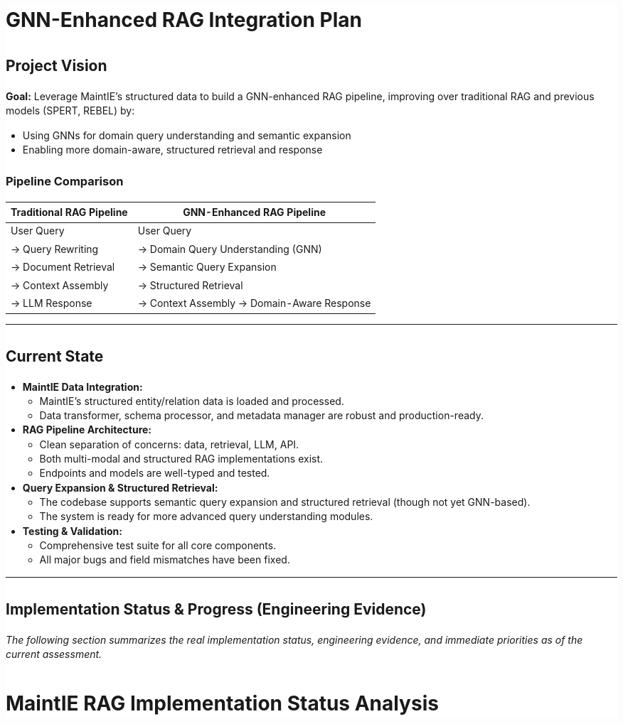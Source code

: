 # GNN-Enhanced RAG Integration Plan

## Project Vision

**Goal:**
Leverage MaintIE’s structured data to build a GNN-enhanced RAG pipeline, improving over traditional RAG and previous models (SPERT, REBEL) by:
- Using GNNs for domain query understanding and semantic expansion
- Enabling more domain-aware, structured retrieval and response

### Pipeline Comparison

| Traditional RAG Pipeline                | GNN-Enhanced RAG Pipeline                                 |
|-----------------------------------------|-----------------------------------------------------------|
| User Query                              | User Query                                                |
| → Query Rewriting                       | → Domain Query Understanding (GNN)                        |
| → Document Retrieval                    | → Semantic Query Expansion                                |
| → Context Assembly                      | → Structured Retrieval                                    |
| → LLM Response                          | → Context Assembly → Domain-Aware Response                |

---

## Current State

- **MaintIE Data Integration:**
  - MaintIE’s structured entity/relation data is loaded and processed.
  - Data transformer, schema processor, and metadata manager are robust and production-ready.
- **RAG Pipeline Architecture:**
  - Clean separation of concerns: data, retrieval, LLM, API.
  - Both multi-modal and structured RAG implementations exist.
  - Endpoints and models are well-typed and tested.
- **Query Expansion & Structured Retrieval:**
  - The codebase supports semantic query expansion and structured retrieval (though not yet GNN-based).
  - The system is ready for more advanced query understanding modules.
- **Testing & Validation:**
  - Comprehensive test suite for all core components.
  - All major bugs and field mismatches have been fixed.

---

## Implementation Status & Progress (Engineering Evidence)

*The following section summarizes the real implementation status, engineering evidence, and immediate priorities as of the current assessment.*

# MaintIE RAG Implementation Status Analysis
